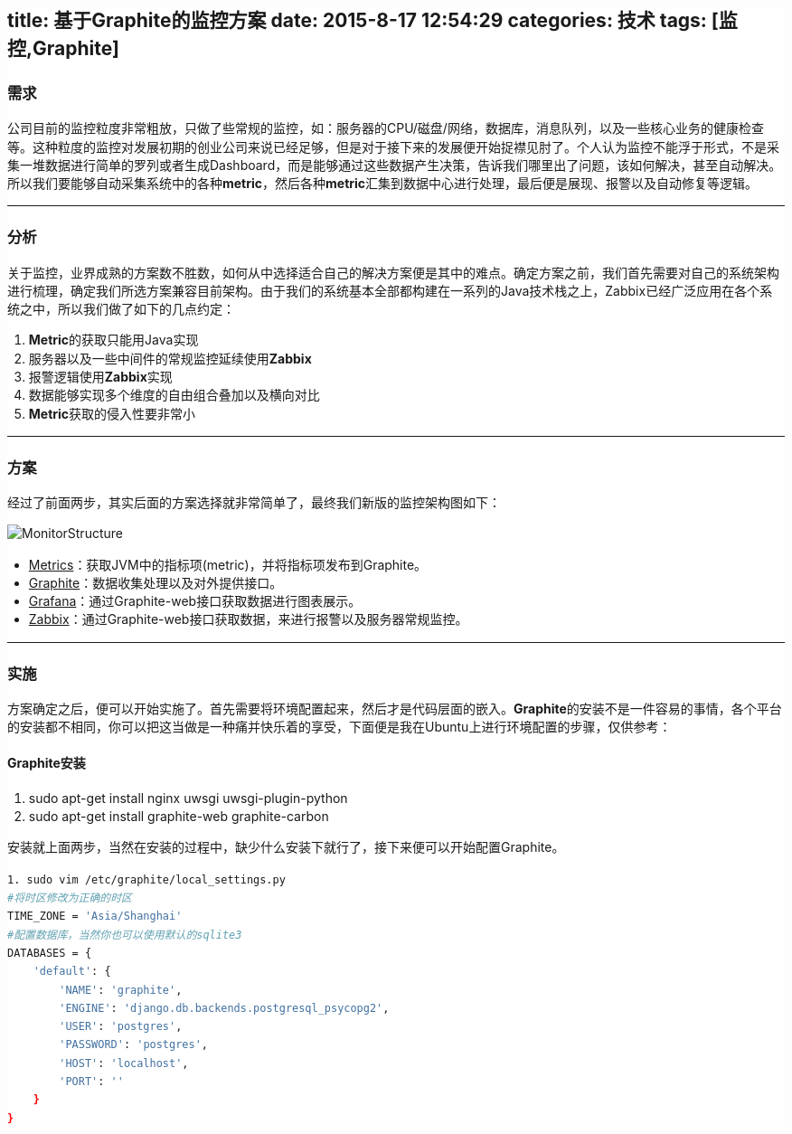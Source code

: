 title: 基于Graphite的监控方案
date: 2015-8-17 12:54:29
categories: 技术
tags: [监控,Graphite]
----

### 需求
公司目前的监控粒度非常粗放，只做了些常规的监控，如：服务器的CPU/磁盘/网络，数据库，消息队列，以及一些核心业务的健康检查等。这种粒度的监控对发展初期的创业公司来说已经足够，但是对于接下来的发展便开始捉襟见肘了。个人认为监控不能浮于形式，不是采集一堆数据进行简单的罗列或者生成Dashboard，而是能够通过这些数据产生决策，告诉我们哪里出了问题，该如何解决，甚至自动解决。所以我们要能够自动采集系统中的各种**metric**，然后各种**metric**汇集到数据中心进行处理，最后便是展现、报警以及自动修复等逻辑。

-----

### 分析
关于监控，业界成熟的方案数不胜数，如何从中选择适合自己的解决方案便是其中的难点。确定方案之前，我们首先需要对自己的系统架构进行梳理，确定我们所选方案兼容目前架构。由于我们的系统基本全部都构建在一系列的Java技术栈之上，Zabbix已经广泛应用在各个系统之中，所以我们做了如下的几点约定：

1. **Metric**的获取只能用Java实现
2. 服务器以及一些中间件的常规监控延续使用**Zabbix**
3. 报警逻辑使用**Zabbix**实现
4. 数据能够实现多个维度的自由组合叠加以及横向对比
5. **Metric**获取的侵入性要非常小



----

### 方案
经过了前面两步，其实后面的方案选择就非常简单了，最终我们新版的监控架构图如下：

![MonitorStructure](/images/MonitorStructure.png)

* [Metrics](http://metrics.dropwizard.io/)：获取JVM中的指标项(metric)，并将指标项发布到Graphite。
* [Graphite](http://graphite.readthedocs.org/en/latest/)：数据收集处理以及对外提供接口。
* [Grafana](http://grafana.org/)：通过Graphite-web接口获取数据进行图表展示。
* [Zabbix](https://www.zabbix.org/wiki/Main_Page)：通过Graphite-web接口获取数据，来进行报警以及服务器常规监控。

----

### 实施
方案确定之后，便可以开始实施了。首先需要将环境配置起来，然后才是代码层面的嵌入。**Graphite**的安装不是一件容易的事情，各个平台的安装都不相同，你可以把这当做是一种痛并快乐着的享受，下面便是我在Ubuntu上进行环境配置的步骤，仅供参考：

#### Graphite安装
1. sudo apt-get install nginx uwsgi uwsgi-plugin-python
2. sudo apt-get install graphite-web graphite-carbon

安装就上面两步，当然在安装的过程中，缺少什么安装下就行了，接下来便可以开始配置Graphite。


``` bash
1. sudo vim /etc/graphite/local_settings.py
#将时区修改为正确的时区
TIME_ZONE = 'Asia/Shanghai'
#配置数据库，当然你也可以使用默认的sqlite3
DATABASES = {
    'default': {
        'NAME': 'graphite',
        'ENGINE': 'django.db.backends.postgresql_psycopg2',
        'USER': 'postgres',
        'PASSWORD': 'postgres',
        'HOST': 'localhost',
        'PORT': ''
    }
}

```